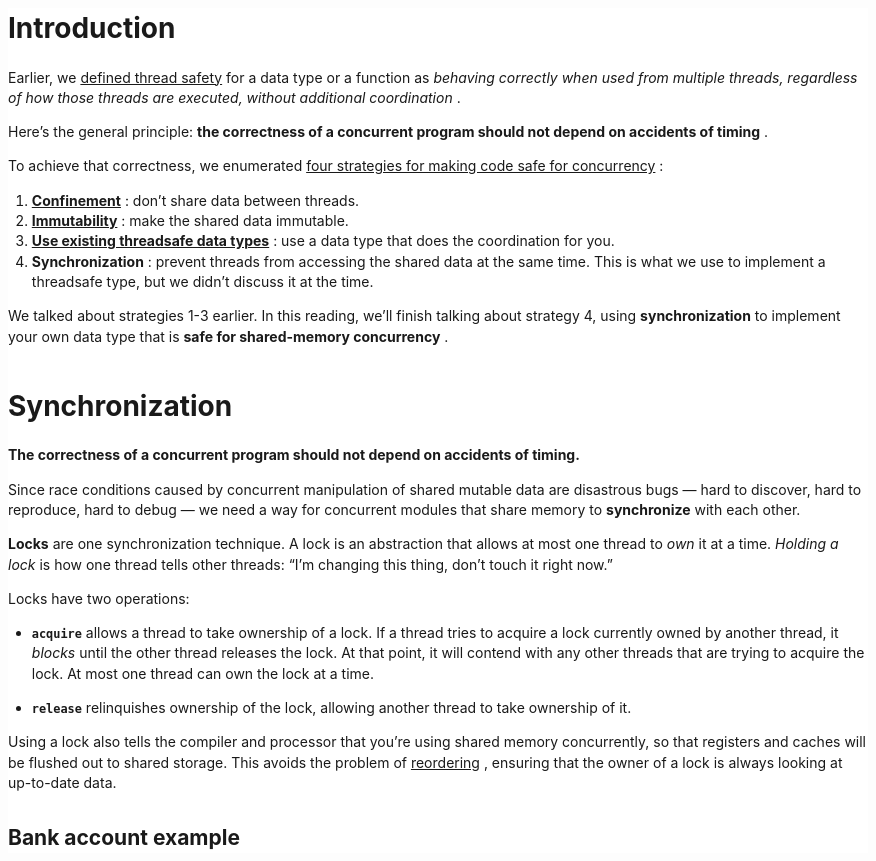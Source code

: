 # Introduction

Earlier, we [defined thread safety](https://ocw.mit.edu/ans7870/6/6.005/s16/classes/20-thread-safety/#what_threadsafe_means) for a data type or a function as *behaving correctly when used from multiple threads, regardless of how those threads are executed, without additional coordination* .

Here’s the general principle: **the correctness of a concurrent program should not depend on accidents of timing** .

To achieve that correctness, we enumerated [four strategies for making code safe for concurrency](https://ocw.mit.edu/ans7870/6/6.005/s16/classes/20-thread-safety/) :

1.  [**Confinement**](https://ocw.mit.edu/ans7870/6/6.005/s16/classes/20-thread-safety/#strategy_1_confinement) : don’t share data between threads.
2.  [**Immutability**](https://ocw.mit.edu/ans7870/6/6.005/s16/classes/20-thread-safety/#strategy_2_immutability) : make the shared data immutable.
3.  [**Use existing threadsafe data types**](https://ocw.mit.edu/ans7870/6/6.005/s16/classes/20-thread-safety/#strategy_3_using_threadsafe_data_types) : use a data type that does the coordination for you.
4.  **Synchronization** : prevent threads from accessing the shared data at the same time. This is what we use to implement a threadsafe type, but we didn’t discuss it at the time.

We talked about strategies 1-3 earlier. In this reading, we’ll finish talking about strategy 4, using **synchronization** to implement your own data type that is **safe for shared-memory concurrency** .

# Synchronization

**The correctness of a concurrent program should not depend on accidents of timing.**

Since race conditions caused by concurrent manipulation of shared mutable data are disastrous bugs — hard to discover, hard to reproduce, hard to debug — we need a way for concurrent modules that share memory to **synchronize** with each other.

**Locks** are one synchronization technique. A lock is an abstraction that allows at most one thread to *own* it at a time. *Holding a lock* is how one thread tells other threads: “I’m changing this thing, don’t touch it right now.”

Locks have two operations:

- **`acquire`** allows a thread to take ownership of a lock. If a thread tries to acquire a lock currently owned by another thread, it *blocks* until the other thread releases the lock. At that point, it will contend with any other threads that are trying to acquire the lock. At most one thread can own the lock at a time.
    
- **`release`** relinquishes ownership of the lock, allowing another thread to take ownership of it.
    

Using a lock also tells the compiler and processor that you’re using shared memory concurrently, so that registers and caches will be flushed out to shared storage. This avoids the problem of [reordering](https://ocw.mit.edu/ans7870/6/6.005/s16/classes/19-concurrency/#reordering) , ensuring that the owner of a lock is always looking at up-to-date data.

## Bank account example
